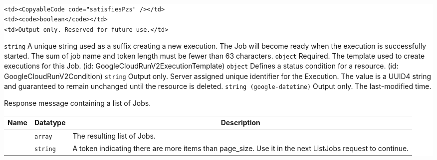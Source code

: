     <td><CopyableCode code="satisfiesPzs" /></td>
    <td><code>boolean</code></td>
    <td>Output only. Reserved for future use.</td>
</tr>
<tr>
    <td><CopyableCode code="startExecutionToken" /></td>
    <td><code>string</code></td>
    <td>A unique string used as a suffix creating a new execution. The Job will become ready when the execution is successfully started. The sum of job name and token length must be fewer than 63 characters.</td>
</tr>
<tr>
    <td><CopyableCode code="template" /></td>
    <td><code>object</code></td>
    <td>Required. The template used to create executions for this Job. (id: GoogleCloudRunV2ExecutionTemplate)</td>
</tr>
<tr>
    <td><CopyableCode code="terminalCondition" /></td>
    <td><code>object</code></td>
    <td>Defines a status condition for a resource. (id: GoogleCloudRunV2Condition)</td>
</tr>
<tr>
    <td><CopyableCode code="uid" /></td>
    <td><code>string</code></td>
    <td>Output only. Server assigned unique identifier for the Execution. The value is a UUID4 string and guaranteed to remain unchanged until the resource is deleted.</td>
</tr>
<tr>
    <td><CopyableCode code="updateTime" /></td>
    <td><code>string (google-datetime)</code></td>
    <td>Output only. The last-modified time.</td>
</tr>
</tbody>
</table>
</TabItem>
<TabItem value="list">

Response message containing a list of Jobs.

<table>
<thead>
    <tr>
    <th>Name</th>
    <th>Datatype</th>
    <th>Description</th>
    </tr>
</thead>
<tbody>
<tr>
    <td><CopyableCode code="jobs" /></td>
    <td><code>array</code></td>
    <td>The resulting list of Jobs.</td>
</tr>
<tr>
    <td><CopyableCode code="nextPageToken" /></td>
    <td><code>string</code></td>
    <td>A token indicating there are more items than page_size. Use it in the next ListJobs request to continue.</td>
</tr>
</tbody>
</table>
</TabItem>
</Tabs>

